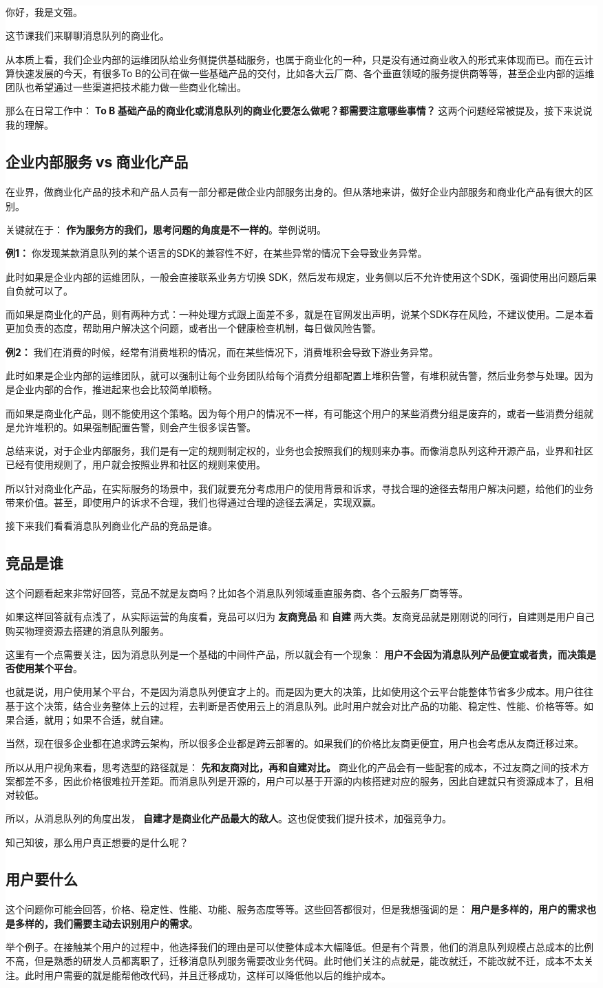 你好，我是文强。

这节课我们来聊聊消息队列的商业化。

从本质上看，我们企业内部的运维团队给业务侧提供基础服务，也属于商业化的一种，只是没有通过商业收入的形式来体现而已。而在云计算快速发展的今天，有很多To B的公司在做一些基础产品的交付，比如各大云厂商、各个垂直领域的服务提供商等等，甚至企业内部的运维团队也希望通过一些渠道把技术能力做一些商业化输出。

那么在日常工作中： **To B 基础产品的商业化或消息队列的商业化要怎么做呢？都需要注意哪些事情？** 这两个问题经常被提及，接下来说说我的理解。

## 企业内部服务 vs 商业化产品

在业界，做商业化产品的技术和产品人员有一部分都是做企业内部服务出身的。但从落地来讲，做好企业内部服务和商业化产品有很大的区别。

关键就在于： **作为服务方的我们，思考问题的角度是不一样的**。举例说明。

**例1：** 你发现某款消息队列的某个语言的SDK的兼容性不好，在某些异常的情况下会导致业务异常。

此时如果是企业内部的运维团队，一般会直接联系业务方切换 SDK，然后发布规定，业务侧以后不允许使用这个SDK，强调使用出问题后果自负就可以了。

而如果是商业化的产品，则有两种方式：一种处理方式跟上面差不多，就是在官网发出声明，说某个SDK存在风险，不建议使用。二是本着更加负责的态度，帮助用户解决这个问题，或者出一个健康检查机制，每日做风险告警。

**例2：** 我们在消费的时候，经常有消费堆积的情况，而在某些情况下，消费堆积会导致下游业务异常。

此时如果是企业内部的运维团队，就可以强制让每个业务团队给每个消费分组都配置上堆积告警，有堆积就告警，然后业务参与处理。因为是企业内部的合作，推进起来也会比较简单顺畅。

而如果是商业化产品，则不能使用这个策略。因为每个用户的情况不一样，有可能这个用户的某些消费分组是废弃的，或者一些消费分组就是允许堆积的。如果强制配置告警，则会产生很多误告警。

总结来说，对于企业内部服务，我们是有一定的规则制定权的，业务也会按照我们的规则来办事。而像消息队列这种开源产品，业界和社区已经有使用规则了，用户就会按照业界和社区的规则来使用。

所以针对商业化产品，在实际服务的场景中，我们就要充分考虑用户的使用背景和诉求，寻找合理的途径去帮用户解决问题，给他们的业务带来价值。甚至，即使用户的诉求不合理，我们也得通过合理的途径去满足，实现双赢。

接下来我们看看消息队列商业化产品的竞品是谁。

## 竞品是谁

这个问题看起来非常好回答，竞品不就是友商吗？比如各个消息队列领域垂直服务商、各个云服务厂商等等。

如果这样回答就有点浅了，从实际运营的角度看，竞品可以归为 **友商竞品** 和 **自建** 两大类。友商竞品就是刚刚说的同行，自建则是用户自己购买物理资源去搭建的消息队列服务。

这里有一个点需要关注，因为消息队列是一个基础的中间件产品，所以就会有一个现象： **用户不会因为消息队列产品便宜或者贵，而决策是否使用某个平台**。

也就是说，用户使用某个平台，不是因为消息队列便宜才上的。而是因为更大的决策，比如使用这个云平台能整体节省多少成本。用户往往基于这个决策，结合业务整体上云的过程，去判断是否使用云上的消息队列。此时用户就会对比产品的功能、稳定性、性能、价格等等。如果合适，就用；如果不合适，就自建。

当然，现在很多企业都在追求跨云架构，所以很多企业都是跨云部署的。如果我们的价格比友商更便宜，用户也会考虑从友商迁移过来。

所以从用户视角来看，思考选型的路径就是： **先和友商对比，再和自建对比。** 商业化的产品会有一些配套的成本，不过友商之间的技术方案都差不多，因此价格很难拉开差距。而消息队列是开源的，用户可以基于开源的内核搭建对应的服务，因此自建就只有资源成本了，且相对较低。

所以，从消息队列的角度出发， **自建才是商业化产品最大的敌人**。这也促使我们提升技术，加强竞争力。

知己知彼，那么用户真正想要的是什么呢？

## 用户要什么

这个问题你可能会回答，价格、稳定性、性能、功能、服务态度等等。这些回答都很对，但是我想强调的是： **用户是多样的，用户的需求也是多样的，我们需要主动去识别用户的需求**。

举个例子。在接触某个用户的过程中，他选择我们的理由是可以使整体成本大幅降低。但是有个背景，他们的消息队列规模占总成本的比例不高，但是熟悉的研发人员都离职了，迁移消息队列服务需要改业务代码。此时他们关注的点就是，能改就迁，不能改就不迁，成本不太关注。此时用户需要的就是能帮他改代码，并且迁移成功，这样可以降低他以后的维护成本。
